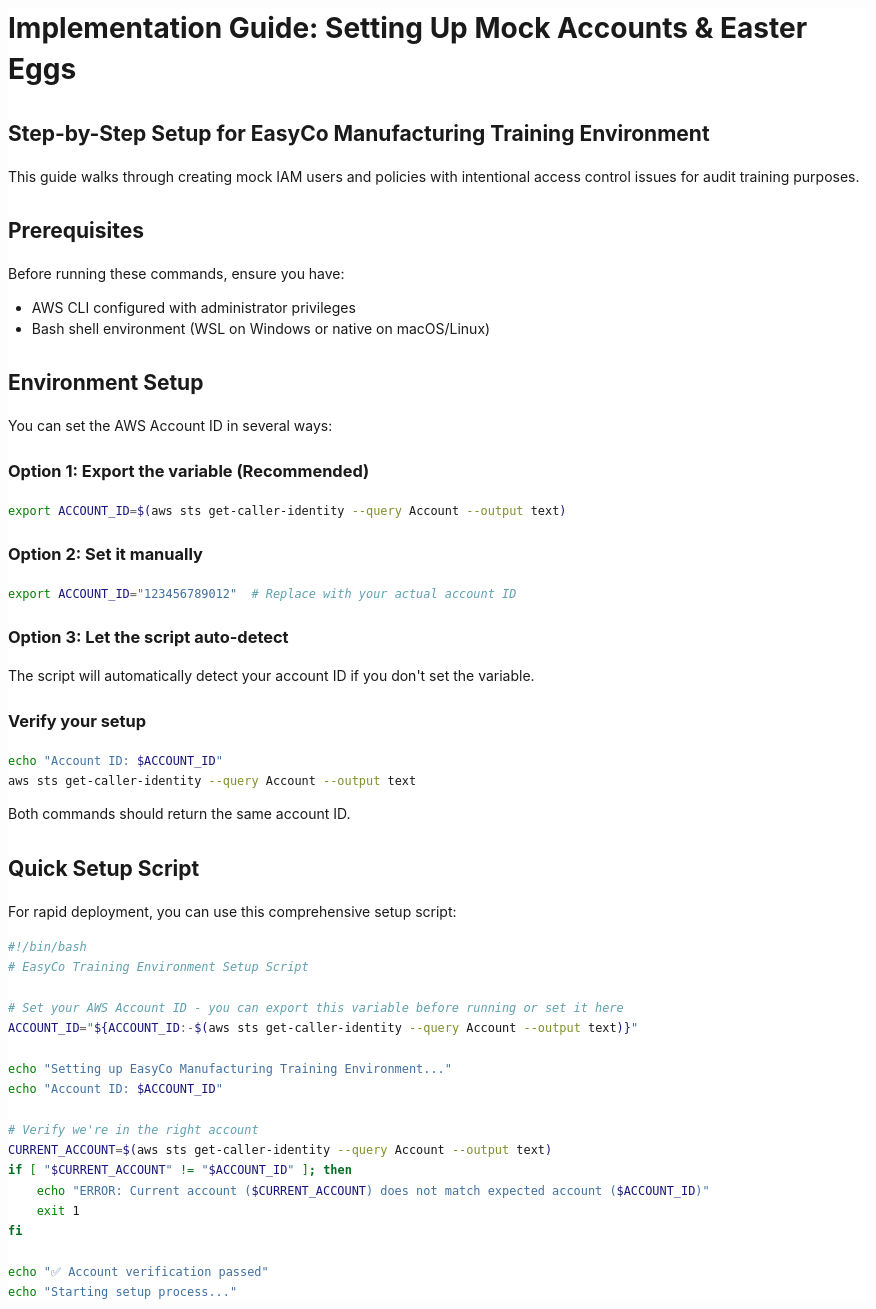 # Implementation Guide: Setting Up Mock Accounts & Easter Eggs
## Step-by-Step Setup for EasyCo Manufacturing Training Environment

This guide walks through creating mock IAM users and policies with intentional access control issues for audit training purposes.

## Prerequisites

Before running these commands, ensure you have:
- AWS CLI configured with administrator privileges  
- Bash shell environment (WSL on Windows or native on macOS/Linux)

## Environment Setup

You can set the AWS Account ID in several ways:

### Option 1: Export the variable (Recommended)
```bash
export ACCOUNT_ID=$(aws sts get-caller-identity --query Account --output text)
```

### Option 2: Set it manually
```bash
export ACCOUNT_ID="123456789012"  # Replace with your actual account ID
```

### Option 3: Let the script auto-detect
The script will automatically detect your account ID if you don't set the variable.

### Verify your setup
```bash
echo "Account ID: $ACCOUNT_ID"
aws sts get-caller-identity --query Account --output text
```
Both commands should return the same account ID.

## Quick Setup Script

For rapid deployment, you can use this comprehensive setup script:

```bash
#!/bin/bash
# EasyCo Training Environment Setup Script

# Set your AWS Account ID - you can export this variable before running or set it here
ACCOUNT_ID="${ACCOUNT_ID:-$(aws sts get-caller-identity --query Account --output text)}"

echo "Setting up EasyCo Manufacturing Training Environment..."
echo "Account ID: $ACCOUNT_ID"

# Verify we're in the right account
CURRENT_ACCOUNT=$(aws sts get-caller-identity --query Account --output text)
if [ "$CURRENT_ACCOUNT" != "$ACCOUNT_ID" ]; then
    echo "ERROR: Current account ($CURRENT_ACCOUNT) does not match expected account ($ACCOUNT_ID)"
    exit 1
fi

echo "✅ Account verification passed"
echo "Starting setup process..."
```